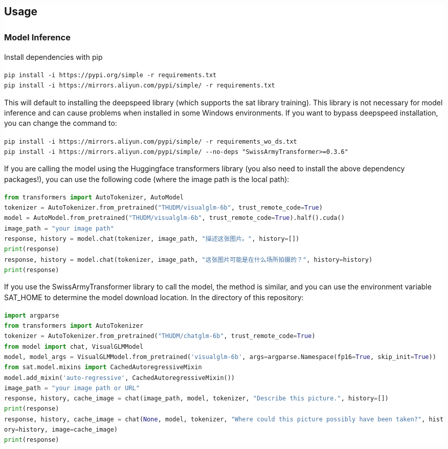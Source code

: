 
## Usage

### Model Inference

Install dependencies with pip
```
pip install -i https://pypi.org/simple -r requirements.txt
pip install -i https://mirrors.aliyun.com/pypi/simple/ -r requirements.txt
```
This will default to installing the deepspeed library (which supports the sat library training). This library is not necessary for model inference and can cause problems when installed in some Windows environments.
If you want to bypass deepspeed installation, you can change the command to:
```
pip install -i https://mirrors.aliyun.com/pypi/simple/ -r requirements_wo_ds.txt
pip install -i https://mirrors.aliyun.com/pypi/simple/ --no-deps "SwissArmyTransformer>=0.3.6"
```

If you are calling the model using the Huggingface transformers library (you also need to install the above dependency packages!), you can use the following code (where the image path is the local path):
```python
from transformers import AutoTokenizer, AutoModel
tokenizer = AutoTokenizer.from_pretrained("THUDM/visualglm-6b", trust_remote_code=True)
model = AutoModel.from_pretrained("THUDM/visualglm-6b", trust_remote_code=True).half().cuda()
image_path = "your image path"
response, history = model.chat(tokenizer, image_path, "描述这张图片。", history=[])
print(response)
response, history = model.chat(tokenizer, image_path, "这张图片可能是在什么场所拍摄的？", history=history)
print(response)
```

If you use the SwissArmyTransformer library to call the model, the method is similar, and you can use the environment variable SAT_HOME to determine the model download location. In the directory of this repository:
```python
import argparse
from transformers import AutoTokenizer
tokenizer = AutoTokenizer.from_pretrained("THUDM/chatglm-6b", trust_remote_code=True)
from model import chat, VisualGLMModel
model, model_args = VisualGLMModel.from_pretrained('visualglm-6b', args=argparse.Namespace(fp16=True, skip_init=True))
from sat.model.mixins import CachedAutoregressiveMixin
model.add_mixin('auto-regressive', CachedAutoregressiveMixin())
image_path = "your image path or URL"
response, history, cache_image = chat(image_path, model, tokenizer, "Describe this picture.", history=[])
print(response)
response, history, cache_image = chat(None, model, tokenizer, "Where could this picture possibly have been taken?", history=history, image=cache_image)
print(response)
```
